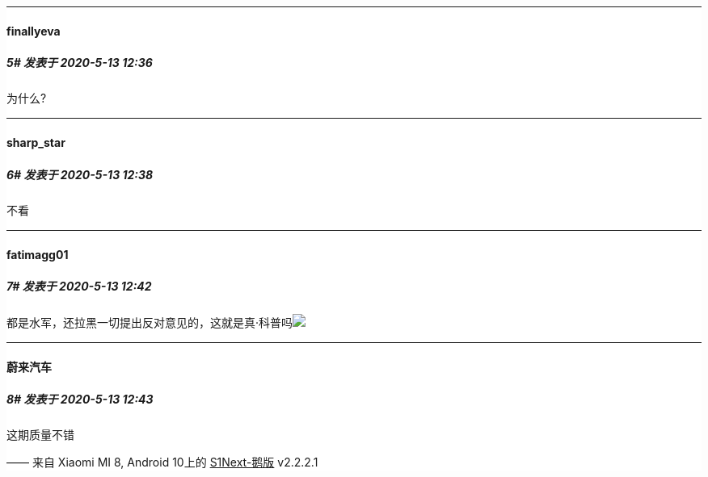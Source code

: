 





-----

####  finallyeva  
##### 5#       发表于 2020-5-13 12:36




为什么?







-----

####  sharp_star  
##### 6#       发表于 2020-5-13 12:38




不看







-----

####  fatimagg01  
##### 7#       发表于 2020-5-13 12:42




都是水军，还拉黑一切提出反对意见的，这就是真·科普吗<img src="https://static.saraba1st.com/image/smiley/face2017/067.png" referrerpolicy="no-referrer">







-----

####  蔚来汽车  
##### 8#       发表于 2020-5-13 12:43




这期质量不错

—— 来自 Xiaomi MI 8, Android 10上的 [S1Next-鹅版](https://github.com/ykrank/S1-Next/releases) v2.2.2.1






